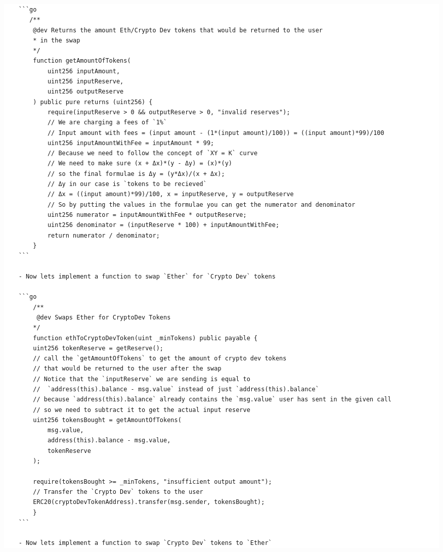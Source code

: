         ```go
           /**
            @dev Returns the amount Eth/Crypto Dev tokens that would be returned to the user
            * in the swap
            */
            function getAmountOfTokens(
                uint256 inputAmount,
                uint256 inputReserve,
                uint256 outputReserve
            ) public pure returns (uint256) {
                require(inputReserve > 0 && outputReserve > 0, "invalid reserves");
                // We are charging a fees of `1%`
                // Input amount with fees = (input amount - (1*(input amount)/100)) = ((input amount)*99)/100
                uint256 inputAmountWithFee = inputAmount * 99;
                // Because we need to follow the concept of `XY = K` curve
                // We need to make sure (x + Δx)*(y - Δy) = (x)*(y)
                // so the final formulae is Δy = (y*Δx)/(x + Δx);
                // Δy in our case is `tokens to be recieved`
                // Δx = ((input amount)*99)/100, x = inputReserve, y = outputReserve
                // So by putting the values in the formulae you can get the numerator and denominator
                uint256 numerator = inputAmountWithFee * outputReserve;
                uint256 denominator = (inputReserve * 100) + inputAmountWithFee;
                return numerator / denominator;
            }
        ```

        - Now lets implement a function to swap `Ether` for `Crypto Dev` tokens

        ```go
            /**
             @dev Swaps Ether for CryptoDev Tokens
            */
            function ethToCryptoDevToken(uint _minTokens) public payable {
            uint256 tokenReserve = getReserve();
            // call the `getAmountOfTokens` to get the amount of crypto dev tokens
            // that would be returned to the user after the swap
            // Notice that the `inputReserve` we are sending is equal to
            //  `address(this).balance - msg.value` instead of just `address(this).balance`
            // because `address(this).balance` already contains the `msg.value` user has sent in the given call
            // so we need to subtract it to get the actual input reserve
            uint256 tokensBought = getAmountOfTokens(
                msg.value,
                address(this).balance - msg.value,
                tokenReserve
            );

            require(tokensBought >= _minTokens, "insufficient output amount");
            // Transfer the `Crypto Dev` tokens to the user
            ERC20(cryptoDevTokenAddress).transfer(msg.sender, tokensBought);
            }
        ```

        - Now lets implement a function to swap `Crypto Dev` tokens to `Ether`
